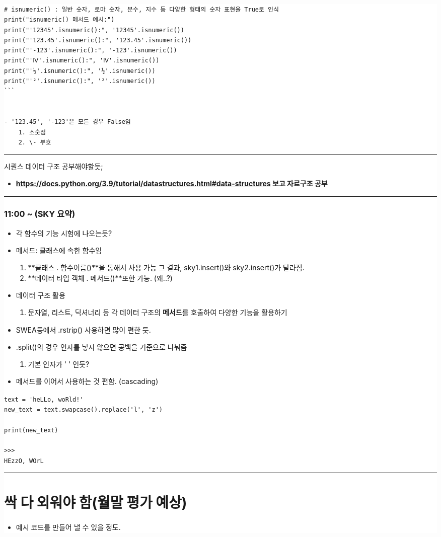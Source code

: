     # isnumeric() : 일반 숫자, 로마 숫자, 분수, 지수 등 다양한 형태의 숫자 표현을 True로 인식
    print("isnumeric() 메서드 예시:")
    print("'12345'.isnumeric():", '12345'.isnumeric())
    print("'123.45'.isnumeric():", '123.45'.isnumeric())
    print("'-123'.isnumeric():", '-123'.isnumeric())
    print("'Ⅳ'.isnumeric():", 'Ⅳ'.isnumeric())
    print("'½'.isnumeric():", '½'.isnumeric())
    print("'²'.isnumeric():", '²'.isnumeric())
    ```

    
    - '123.45', '-123'은 모든 경우 False임
        1. 소숫점
        2. \- 부호
    
***
시퀀스 데이터 구조 공부해야할듯;
- **https://docs.python.org/3.9/tutorial/datastructures.html#data-structures 보고 자료구조 공부**
***     

### 11:00 ~ (SKY 요약)
- 각 함수의 기능 시험에 나오는듯?

- 메서드: 클래스에 속한 함수임
    1. **클래스 . 함수이름()**을 통해서 사용 가능
        그 결과, sky1.insert()와 sky2.insert()가 달라짐.
    2. **데이터 타입 객체 . 메서드()**또한 가능. (왜..?)
    
- 데이터 구조 활용
    1. 문자열, 리스트, 딕셔너리 등 각 데이터 구조의 **메서드**를 호출하여 다양한 기능을 활용하기

- SWEA등에서 .rstrip() 사용하면 많이 편한 듯.

- .split()의 경우 인자를 넣지 않으면 공백을 기준으로 나눠줌
    1. 기본 인자가 ' ' 인듯?

- 메서드를 이어서 사용하는 것 편함. (cascading)
```
text = 'heLLo, woRld!'
new_text = text.swapcase().replace('l', 'z')

print(new_text)

>>>
HEzzO, WOrL
```

***
# 싹 다 외워야 함(월말 평가 예상)

- 예시 코드를 만들어 낼 수 있을 정도.
